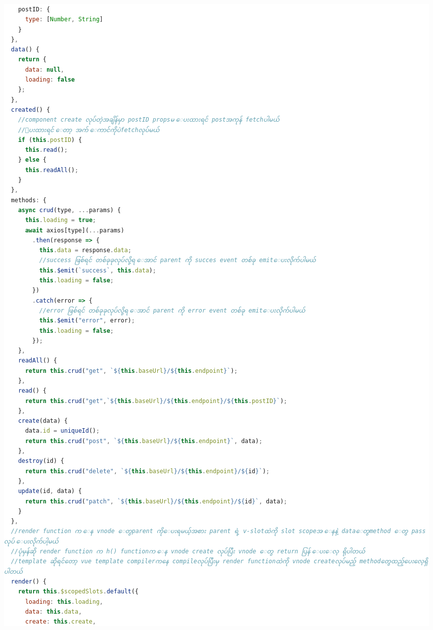 ```javascript
    postID: {
      type: [Number, String]
    }
  },
  data() {
    return {
      data: null,
      loading: false
    };
  },
  created() {
    //component create လုပ်တဲ့အချိန်မှာ postID propsမ ေပးထားရင် postအကုန် fetchပါမယ်
    //ေပးထားရင် ေတာ့ အက် ေကာင်ကိုပဲfetchလုပ်မယ်
    if (this.postID) {
      this.read();
    } else {
      this.readAll();
    }
  },
  methods: {
    async crud(type, ...params) {
      this.loading = true;
      await axios[type](...params)
        .then(response => {
          this.data = response.data;
          //success ဖြစ်ရင် တစ်ခုခုလုပ်လို့ရ ေအာင် parent ကို succes event တစ်ခု emitေပးလိုက်ပါမယ်
          this.$emit(`success`, this.data);
          this.loading = false;
        })
        .catch(error => {
          //error ဖြစ်ရင် တစ်ခုခုလုပ်လို့ရ ေအာင် parent ကို error event တစ်ခု emitေပးလိုက်ပါမယ်
          this.$emit("error", error);
          this.loading = false;
        });
    },
    readAll() {
      return this.crud("get", `${this.baseUrl}/${this.endpoint}`);
    },
    read() {
      return this.crud("get",`${this.baseUrl}/${this.endpoint}/${this.postID}`);
    },
    create(data) {
      data.id = uniqueId();
      return this.crud("post", `${this.baseUrl}/${this.endpoint}`, data);
    },
    destroy(id) {
      return this.crud("delete", `${this.baseUrl}/${this.endpoint}/${id}`);
    },
    update(id, data) {
      return this.crud("patch", `${this.baseUrl}/${this.endpoint}/${id}`, data);
    }
  },
  //render function က ေန vnode ေတွparent ကိုေပးရမယ့်အစား parent ရဲ့ v-slotထဲကို slot scopeအ ေနနဲ့ dataေတွmethod ေတွ pass လုပ် ေပးလိုက်ပါ့မယ်
  //ပုံမှန်ဆို render function က h() functionက ေန vnode create လုပ်ပြီး vnode ေတွ return ပြန် ေပးေလ့ ရိုပါတယ်
  //template ဆိုရင်တော့ vue template compilerကနေ compileလုပ်ပြီးမှ render functionထဲကို vnode createလုပ်မည့် methodတွေထည့်ပေးလေ့ရှိပါတယ်
  render() {
    return this.$scopedSlots.default({
      loading: this.loading,
      data: this.data,
      create: this.create,
```